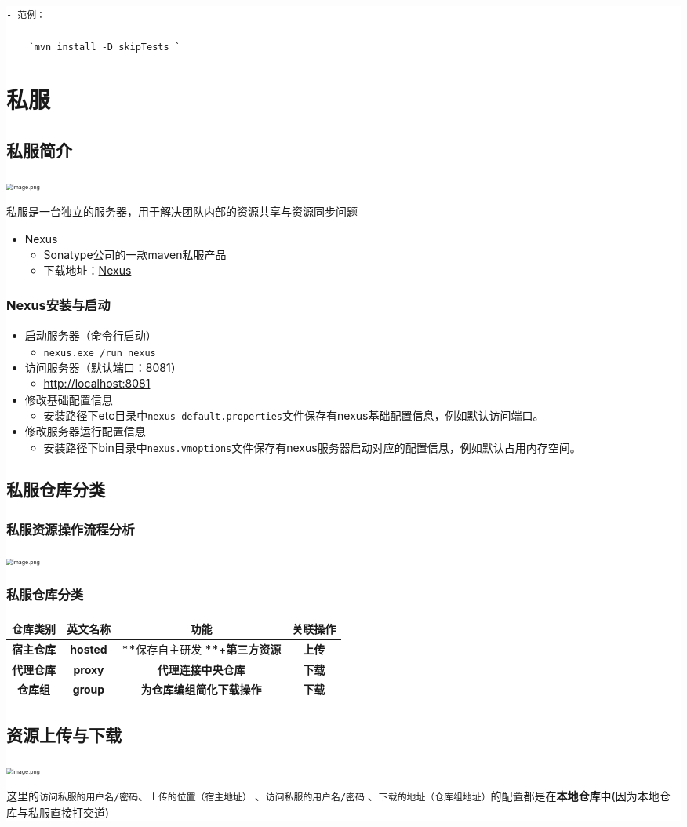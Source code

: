 	- 范例： 

		`mvn install -D skipTests `

# 私服 

## 私服简介 

<img src="https://article.biliimg.com/bfs/article/7232ff226ac2c24cb3cc30471f85096686ccfb42.png" alt="image.png" style="zoom:50%;" />


私服是一台独立的服务器，用于解决团队内部的资源共享与资源同步问题

- Nexus
	- Sonatype公司的一款maven私服产品
	- 下载地址：[Nexus](https://help.sonatype.com/repomanager3/download)

### Nexus安装与启动

- 启动服务器（命令行启动）
    - `nexus.exe /run nexus`
- 访问服务器（默认端口：8081）
    - [http://localhost:8081](http://localhost:8081)
- 修改基础配置信息
    - 安装路径下etc目录中`nexus-default.properties`文件保存有nexus基础配置信息，例如默认访问端口。
- 修改服务器运行配置信息
    - 安装路径下bin目录中`nexus.vmoptions`文件保存有nexus服务器启动对应的配置信息，例如默认占用内存空间。

## 私服仓库分类 

### 私服资源操作流程分析

<img src="https://article.biliimg.com/bfs/article/674ad94bfedb918f7b26e5bd062030a79c1e8415.png" alt="image.png" style="zoom:50%;" />

### 私服仓库分类

| **仓库类别** | **英文名称** |             **功能**              | **关联操作** |
| :----------: | :----------: | :-------------------------------: | :----------: |
| **宿主仓库** |  **hosted**  |**保存自主研发 **+**第三方资源**|   **上传**   |
| **代理仓库** |  **proxy**   |       **代理连接中央仓库**        |   **下载**   |
|  **仓库组**  |  **group**   |    **为仓库编组简化下载操作**     |   **下载**   |

## 资源上传与下载 

<img src="https://article.biliimg.com/bfs/article/f7d5b76725ca5b994da3a56aea2010e3463e2ad7.png" alt="image.png" style="zoom:50%;" />

这里的`访问私服的用户名/密码`、`上传的位置（宿主地址）` 、`访问私服的用户名/密码` 、`下载的地址（仓库组地址）`的配置都是在**本地仓库**中(因为本地仓库与私服直接打交道) 
